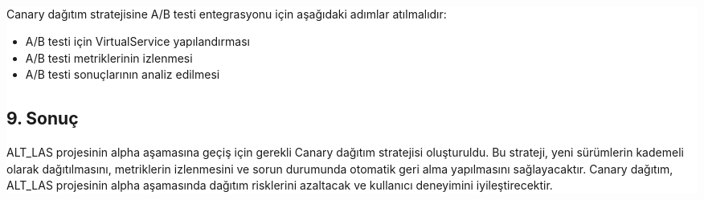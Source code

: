 Canary dağıtım stratejisine A/B testi entegrasyonu için aşağıdaki adımlar atılmalıdır:

- A/B testi için VirtualService yapılandırması
- A/B testi metriklerinin izlenmesi
- A/B testi sonuçlarının analiz edilmesi

## 9. Sonuç

ALT_LAS projesinin alpha aşamasına geçiş için gerekli Canary dağıtım stratejisi oluşturuldu. Bu strateji, yeni sürümlerin kademeli olarak dağıtılmasını, metriklerin izlenmesini ve sorun durumunda otomatik geri alma yapılmasını sağlayacaktır. Canary dağıtım, ALT_LAS projesinin alpha aşamasında dağıtım risklerini azaltacak ve kullanıcı deneyimini iyileştirecektir.
